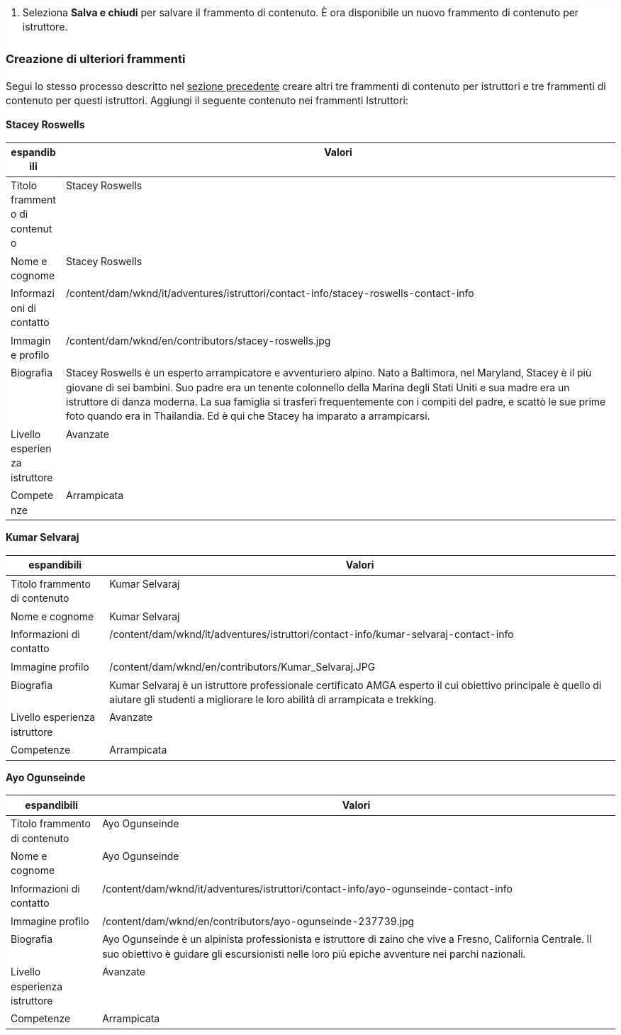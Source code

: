 1. Seleziona **Salva e chiudi** per salvare il frammento di contenuto. È ora disponibile un nuovo frammento di contenuto per istruttore.

### Creazione di ulteriori frammenti

Segui lo stesso processo descritto nel [sezione precedente](#fragment-reference-from-editor) creare altri tre frammenti di contenuto per istruttori e tre frammenti di contenuto per questi istruttori. Aggiungi il seguente contenuto nei frammenti Istruttori:

**Stacey Roswells**

| espandibili | Valori |
| --- | --- |
| Titolo frammento di contenuto | Stacey Roswells |
| Nome e cognome | Stacey Roswells |
| Informazioni di contatto | /content/dam/wknd/it/adventures/istruttori/contact-info/stacey-roswells-contact-info |
| Immagine profilo | /content/dam/wknd/en/contributors/stacey-roswells.jpg |
| Biografia | Stacey Roswells è un esperto arrampicatore e avventuriero alpino. Nato a Baltimora, nel Maryland, Stacey è il più giovane di sei bambini. Suo padre era un tenente colonnello della Marina degli Stati Uniti e sua madre era un istruttore di danza moderna. La sua famiglia si trasferì frequentemente con i compiti del padre, e scattò le sue prime foto quando era in Thailandia. Ed è qui che Stacey ha imparato a arrampicarsi. |
| Livello esperienza istruttore | Avanzate  |
| Competenze | Arrampicata | Sci | Backpackaging |

**Kumar Selvaraj**

| espandibili | Valori |
| --- | --- |
| Titolo frammento di contenuto | Kumar Selvaraj |
| Nome e cognome | Kumar Selvaraj |
| Informazioni di contatto | /content/dam/wknd/it/adventures/istruttori/contact-info/kumar-selvaraj-contact-info |
| Immagine profilo | /content/dam/wknd/en/contributors/Kumar_Selvaraj.JPG |
| Biografia | Kumar Selvaraj è un istruttore professionale certificato AMGA esperto il cui obiettivo principale è quello di aiutare gli studenti a migliorare le loro abilità di arrampicata e trekking. |
| Livello esperienza istruttore | Avanzate  |
| Competenze | Arrampicata | Backpackaging |

**Ayo Ogunseinde**

| espandibili | Valori |
| --- | --- |
| Titolo frammento di contenuto | Ayo Ogunseinde |
| Nome e cognome | Ayo Ogunseinde |
| Informazioni di contatto | /content/dam/wknd/it/adventures/istruttori/contact-info/ayo-ogunseinde-contact-info |
| Immagine profilo | /content/dam/wknd/en/contributors/ayo-ogunseinde-237739.jpg |
| Biografia | Ayo Ogunseinde è un alpinista professionista e istruttore di zaino che vive a Fresno, California Centrale. Il suo obiettivo è guidare gli escursionisti nelle loro più epiche avventure nei parchi nazionali. |
| Livello esperienza istruttore | Avanzate  |
| Competenze | Arrampicata | Ciclismo | Backpackaging |

